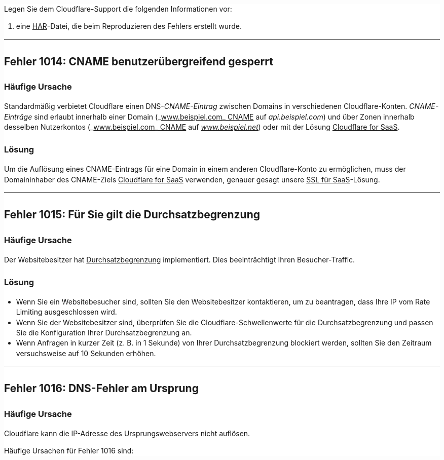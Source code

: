 Legen Sie dem Cloudflare-Support die folgenden Informationen vor:

1.  eine [HAR](https://support.cloudflare.com/hc/articles/203118044)\-Datei, die beim Reproduzieren des Fehlers erstellt wurde.

___

## Fehler 1014: CNAME benutzerübergreifend gesperrt

### Häufige Ursache

Standardmäßig verbietet Cloudflare einen DNS-_CNAME-Eintrag_ zwischen Domains in verschiedenen Cloudflare-Konten. _CNAME-Einträge_ sind erlaubt innerhalb einer Domain (_www.beispiel.com_ CNAME auf _api.beispiel.com_) und über Zonen innerhalb desselben Nutzerkontos (_www.beispiel.com_ CNAME auf _www.beispiel.net_) oder mit der Lösung [Cloudflare for SaaS](https://www.cloudflare.com/saas/).

### Lösung

Um die Auflösung eines CNAME-Eintrags für eine Domain in einem anderen Cloudflare-Konto zu ermöglichen, muss der Domaininhaber des CNAME-Ziels [Cloudflare for SaaS](https://www.cloudflare.com/saas/) verwenden, genauer gesagt unsere [SSL für SaaS](https://developers.cloudflare.com/ssl/ssl-for-saas/)\-Lösung.

___

## Fehler 1015: Für Sie gilt die Durchsatzbegrenzung

### Häufige Ursache

Der Websitebesitzer hat [Durchsatzbegrenzung](https://support.cloudflare.com/hc/articles/115001635128) implementiert. Dies beeinträchtigt Ihren Besucher-Traffic.

### Lösung

-   Wenn Sie ein Websitebesucher sind, sollten Sie den Websitebesitzer kontaktieren, um zu beantragen, dass Ihre IP vom Rate Limiting ausgeschlossen wird.
-   Wenn Sie der Websitebesitzer sind, überprüfen Sie die [Cloudflare-Schwellenwerte für die Durchsatzbegrenzung](https://support.cloudflare.com/hc/articles/115001635128) und passen Sie die Konfiguration Ihrer Durchsatzbegrenzung an.
-   Wenn Anfragen in kurzer Zeit (z. B. in 1 Sekunde) von Ihrer Durchsatzbegrenzung blockiert werden, sollten Sie den Zeitraum versuchsweise auf 10 Sekunden erhöhen.

___

## Fehler 1016: DNS-Fehler am Ursprung

### Häufige Ursache

Cloudflare kann die IP-Adresse des Ursprungswebservers nicht auflösen.

Häufige Ursachen für Fehler 1016 sind:
